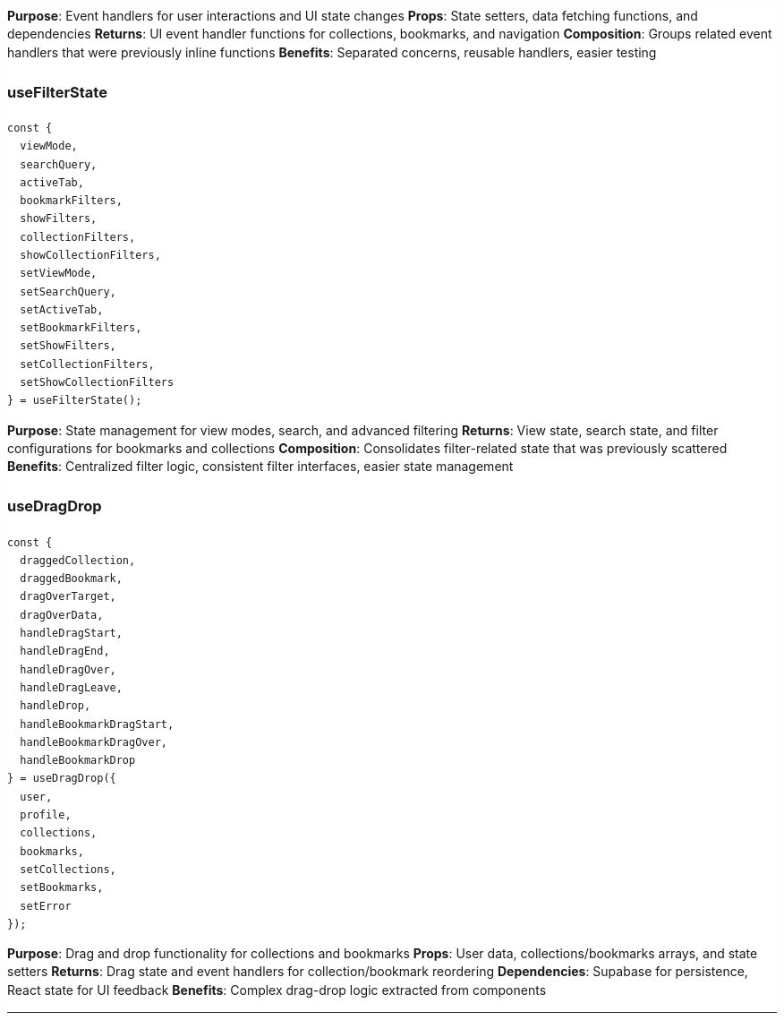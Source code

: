 **Purpose**: Event handlers for user interactions and UI state changes
**Props**: State setters, data fetching functions, and dependencies
**Returns**: UI event handler functions for collections, bookmarks, and navigation
**Composition**: Groups related event handlers that were previously inline functions
**Benefits**: Separated concerns, reusable handlers, easier testing

### useFilterState
```tsx
const {
  viewMode,
  searchQuery,
  activeTab,
  bookmarkFilters,
  showFilters,
  collectionFilters,
  showCollectionFilters,
  setViewMode,
  setSearchQuery,
  setActiveTab,
  setBookmarkFilters,
  setShowFilters,
  setCollectionFilters,
  setShowCollectionFilters
} = useFilterState();
```
**Purpose**: State management for view modes, search, and advanced filtering
**Returns**: View state, search state, and filter configurations for bookmarks and collections
**Composition**: Consolidates filter-related state that was previously scattered
**Benefits**: Centralized filter logic, consistent filter interfaces, easier state management

### useDragDrop
```tsx
const {
  draggedCollection,
  draggedBookmark,
  dragOverTarget,
  dragOverData,
  handleDragStart,
  handleDragEnd,
  handleDragOver,
  handleDragLeave,
  handleDrop,
  handleBookmarkDragStart,
  handleBookmarkDragOver,
  handleBookmarkDrop
} = useDragDrop({
  user,
  profile,
  collections,
  bookmarks,
  setCollections,
  setBookmarks,
  setError
});
```
**Purpose**: Drag and drop functionality for collections and bookmarks
**Props**: User data, collections/bookmarks arrays, and state setters
**Returns**: Drag state and event handlers for collection/bookmark reordering
**Dependencies**: Supabase for persistence, React state for UI feedback
**Benefits**: Complex drag-drop logic extracted from components

---